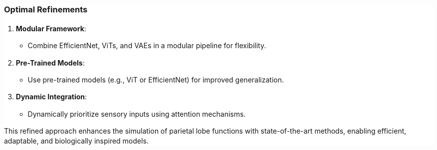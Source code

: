 
### **Optimal Refinements**
1. **Modular Framework**:
   - Combine EfficientNet, ViTs, and VAEs in a modular pipeline for flexibility.

2. **Pre-Trained Models**:
   - Use pre-trained models (e.g., ViT or EfficientNet) for improved generalization.

3. **Dynamic Integration**:
   - Dynamically prioritize sensory inputs using attention mechanisms.

This refined approach enhances the simulation of parietal lobe functions with state-of-the-art methods, enabling efficient, adaptable, and biologically inspired models.

